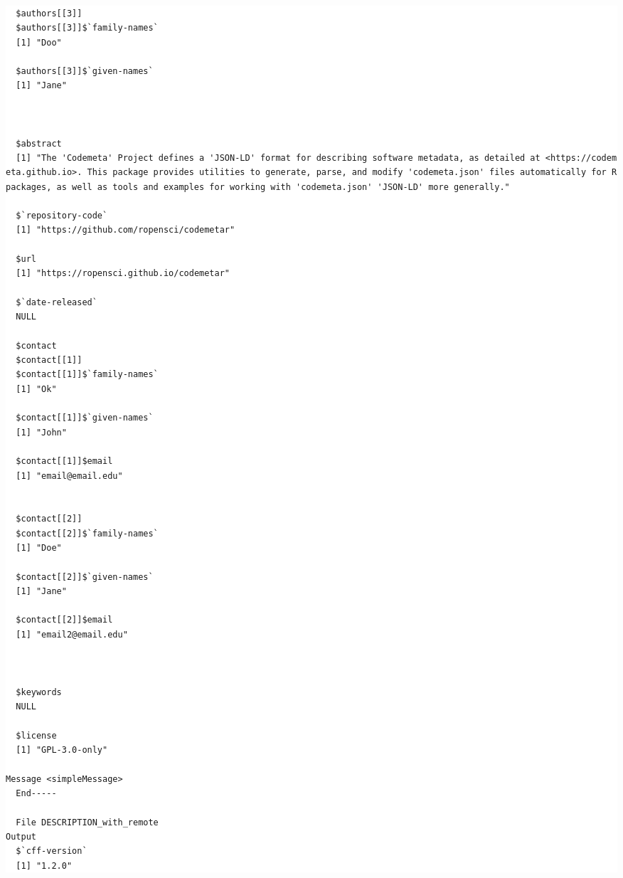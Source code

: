       
      $authors[[3]]
      $authors[[3]]$`family-names`
      [1] "Doo"
      
      $authors[[3]]$`given-names`
      [1] "Jane"
      
      
      
      $abstract
      [1] "The 'Codemeta' Project defines a 'JSON-LD' format for describing software metadata, as detailed at <https://codemeta.github.io>. This package provides utilities to generate, parse, and modify 'codemeta.json' files automatically for R packages, as well as tools and examples for working with 'codemeta.json' 'JSON-LD' more generally."
      
      $`repository-code`
      [1] "https://github.com/ropensci/codemetar"
      
      $url
      [1] "https://ropensci.github.io/codemetar"
      
      $`date-released`
      NULL
      
      $contact
      $contact[[1]]
      $contact[[1]]$`family-names`
      [1] "Ok"
      
      $contact[[1]]$`given-names`
      [1] "John"
      
      $contact[[1]]$email
      [1] "email@email.edu"
      
      
      $contact[[2]]
      $contact[[2]]$`family-names`
      [1] "Doe"
      
      $contact[[2]]$`given-names`
      [1] "Jane"
      
      $contact[[2]]$email
      [1] "email2@email.edu"
      
      
      
      $keywords
      NULL
      
      $license
      [1] "GPL-3.0-only"
      
    Message <simpleMessage>
      End----- 
      
      File DESCRIPTION_with_remote
    Output
      $`cff-version`
      [1] "1.2.0"
      